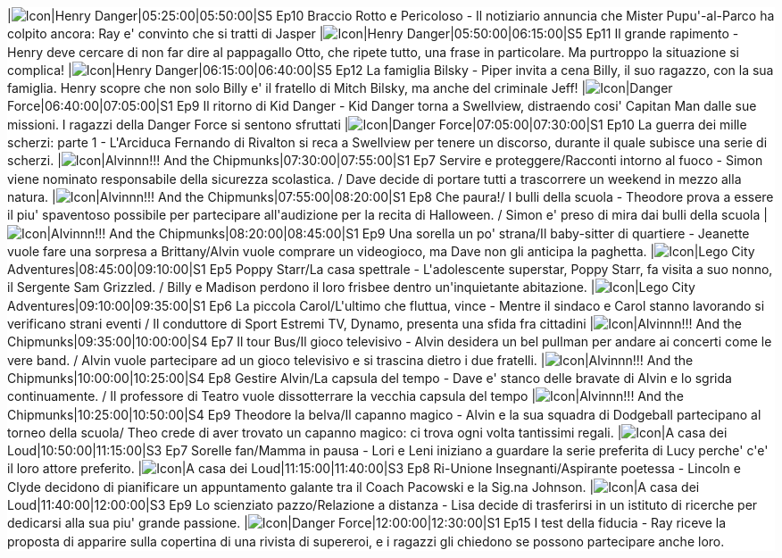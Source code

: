 |![Icon](https://guidatv.sky.it/uuid/1af8d45b-81e9-4d4d-bd2c-2bcf5cb8ec9a/cover?md5ChecksumParam=d3e34f2c8a19e50c6632168a4acecb91)|Henry Danger|05:25:00|05:50:00|S5 Ep10 Braccio Rotto e Pericoloso - Il notiziario annuncia che Mister Pupu&#039;-al-Parco ha colpito ancora: Ray e&#039; convinto che si tratti di Jasper
|![Icon](https://guidatv.sky.it/uuid/67aa6111-8a70-43bc-b092-875dcdbc74b3/cover?md5ChecksumParam=d3e34f2c8a19e50c6632168a4acecb91)|Henry Danger|05:50:00|06:15:00|S5 Ep11 Il grande rapimento - Henry deve cercare di non far dire al pappagallo Otto, che ripete tutto, una frase in particolare. Ma purtroppo la situazione si complica!
|![Icon](https://guidatv.sky.it/uuid/9a175837-4bf1-4c21-8c99-ea1e43f1f141/cover?md5ChecksumParam=d3e34f2c8a19e50c6632168a4acecb91)|Henry Danger|06:15:00|06:40:00|S5 Ep12 La famiglia Bilsky - Piper invita a cena Billy, il suo ragazzo, con la sua famiglia. Henry scopre che non solo Billy e&#039; il fratello di Mitch Bilsky, ma anche del criminale Jeff!
|![Icon](https://guidatv.sky.it/uuid/495698ff-29a1-4221-be2e-3575180eb28b/cover?md5ChecksumParam=2f3d144c90355d7891d712ce5fdbbe0f)|Danger Force|06:40:00|07:05:00|S1 Ep9 Il ritorno di Kid Danger - Kid Danger torna a Swellview, distraendo cosi&#039; Capitan Man dalle sue missioni. I ragazzi della Danger Force si sentono sfruttati
|![Icon](https://guidatv.sky.it/uuid/f0ffa7c2-fcf0-4200-a7bd-4186a31214af/cover?md5ChecksumParam=2f3d144c90355d7891d712ce5fdbbe0f)|Danger Force|07:05:00|07:30:00|S1 Ep10 La guerra dei mille scherzi: parte 1 - L&#039;Arciduca Fernando di Rivalton si reca a Swellview per tenere un discorso, durante il quale subisce una serie di scherzi.
|![Icon](https://guidatv.sky.it/uuid/d730fd11-d166-4ff9-b2b9-424ebd612bca/cover?md5ChecksumParam=6cc4f537ffced021d104440b134e334c)|Alvinnn!!! And the Chipmunks|07:30:00|07:55:00|S1 Ep7 Servire e proteggere/Racconti intorno al fuoco - Simon viene nominato responsabile della sicurezza scolastica. / Dave decide di portare tutti a trascorrere un weekend in mezzo alla natura.
|![Icon](https://guidatv.sky.it/uuid/79f2b4b2-3bd3-4451-b5e4-5a2fe6ca2cd1/cover?md5ChecksumParam=6cc4f537ffced021d104440b134e334c)|Alvinnn!!! And the Chipmunks|07:55:00|08:20:00|S1 Ep8 Che paura!/ I bulli della scuola - Theodore prova a essere il piu&#039; spaventoso possibile per partecipare all&#039;audizione per la recita di Halloween. / Simon e&#039; preso di mira dai bulli della scuola
|![Icon](https://guidatv.sky.it/uuid/32d87850-41b6-46c5-92b5-575a06868e9a/cover?md5ChecksumParam=6cc4f537ffced021d104440b134e334c)|Alvinnn!!! And the Chipmunks|08:20:00|08:45:00|S1 Ep9 Una sorella un po&#039; strana/Il baby-sitter di quartiere - Jeanette vuole fare una sorpresa a Brittany/Alvin vuole comprare un videogioco, ma Dave non gli anticipa la paghetta.
|![Icon](https://guidatv.sky.it/uuid/9a7a8b5e-33ff-4d8e-abd2-a40fa16d87b1/cover?md5ChecksumParam=b66d4cbaee8991c0bd37934392412360)|Lego City Adventures|08:45:00|09:10:00|S1 Ep5 Poppy Starr/La casa spettrale - L&#039;adolescente superstar, Poppy Starr, fa visita a suo nonno, il Sergente Sam Grizzled. / Billy e Madison perdono il loro frisbee dentro un&#039;inquietante abitazione.
|![Icon](https://guidatv.sky.it/uuid/29b7d715-d673-48a5-bf3a-de5c1906a6cd/cover?md5ChecksumParam=b66d4cbaee8991c0bd37934392412360)|Lego City Adventures|09:10:00|09:35:00|S1 Ep6 La piccola Carol/L&#039;ultimo che fluttua, vince - Mentre il sindaco e Carol stanno lavorando si verificano strani eventi / Il conduttore di Sport Estremi TV, Dynamo, presenta una sfida fra cittadini
|![Icon](https://guidatv.sky.it/uuid/b40f5522-7a64-4257-8ba1-dc12c65e0efa/cover?md5ChecksumParam=b6818744a778c7c60bdd64e99215431a)|Alvinnn!!! And the Chipmunks|09:35:00|10:00:00|S4 Ep7 Il tour Bus/Il gioco televisivo - Alvin desidera un bel pullman per andare ai concerti come le vere band. / Alvin vuole partecipare ad un gioco televisivo e si trascina dietro i due fratelli.
|![Icon](https://guidatv.sky.it/uuid/6c608817-5340-4625-a8fb-576c7f2cd0de/cover?md5ChecksumParam=b6818744a778c7c60bdd64e99215431a)|Alvinnn!!! And the Chipmunks|10:00:00|10:25:00|S4 Ep8 Gestire Alvin/La capsula del tempo - Dave e&#039; stanco delle bravate di Alvin e lo sgrida continuamente. / Il professore di Teatro vuole dissotterrare la vecchia capsula del tempo
|![Icon](https://guidatv.sky.it/uuid/e2636136-512c-4afe-bdb6-efd706405205/cover?md5ChecksumParam=b6818744a778c7c60bdd64e99215431a)|Alvinnn!!! And the Chipmunks|10:25:00|10:50:00|S4 Ep9 Theodore la belva/Il capanno magico - Alvin e la sua squadra di Dodgeball partecipano al torneo della scuola/ Theo crede di aver trovato un capanno magico: ci trova ogni volta tantissimi regali.
|![Icon](https://guidatv.sky.it/uuid/9da468e2-86a5-45da-9329-6b0da3d5b0cc/cover?md5ChecksumParam=235c50ae3250047e8003fcc33b281dc2)|A casa dei Loud|10:50:00|11:15:00|S3 Ep7 Sorelle fan/Mamma in pausa - Lori e Leni iniziano a guardare la serie preferita di Lucy perche&#039; c&#039;e&#039; il loro attore preferito.
|![Icon](https://guidatv.sky.it/uuid/1b08211b-1094-4504-94cb-b8d7486d1287/cover?md5ChecksumParam=235c50ae3250047e8003fcc33b281dc2)|A casa dei Loud|11:15:00|11:40:00|S3 Ep8 Ri-Unione Insegnanti/Aspirante poetessa - Lincoln e Clyde decidono di pianificare un appuntamento galante tra il Coach Pacowski e la Sig.na Johnson.
|![Icon](https://guidatv.sky.it/uuid/2817dc5e-de58-4222-8149-46c0ec9dce3d/cover?md5ChecksumParam=235c50ae3250047e8003fcc33b281dc2)|A casa dei Loud|11:40:00|12:00:00|S3 Ep9 Lo scienziato pazzo/Relazione a distanza - Lisa decide di trasferirsi in un istituto di ricerche per dedicarsi alla sua piu&#039; grande passione.
|![Icon](https://guidatv.sky.it/uuid/b7b0d0a0-cf74-4253-8e37-33b92518873c/cover?md5ChecksumParam=2f3d144c90355d7891d712ce5fdbbe0f)|Danger Force|12:00:00|12:30:00|S1 Ep15 I test della fiducia - Ray riceve la proposta di apparire sulla copertina di una rivista di supereroi, e i ragazzi gli chiedono se possono partecipare anche loro.